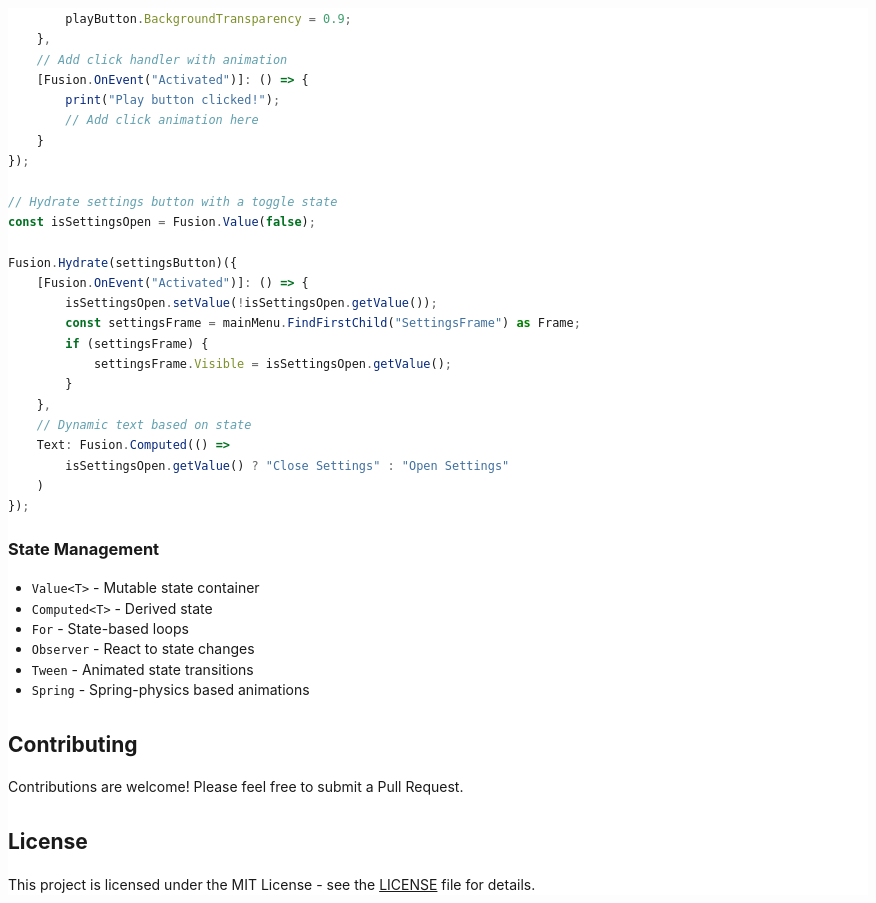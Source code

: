 ```typescript
        playButton.BackgroundTransparency = 0.9;
    },
    // Add click handler with animation
    [Fusion.OnEvent("Activated")]: () => {
        print("Play button clicked!");
        // Add click animation here
    }
});

// Hydrate settings button with a toggle state
const isSettingsOpen = Fusion.Value(false);

Fusion.Hydrate(settingsButton)({
    [Fusion.OnEvent("Activated")]: () => {
        isSettingsOpen.setValue(!isSettingsOpen.getValue());
        const settingsFrame = mainMenu.FindFirstChild("SettingsFrame") as Frame;
        if (settingsFrame) {
            settingsFrame.Visible = isSettingsOpen.getValue();
        }
    },
    // Dynamic text based on state
    Text: Fusion.Computed(() => 
        isSettingsOpen.getValue() ? "Close Settings" : "Open Settings"
    )
});
```

### State Management

- `Value<T>` - Mutable state container
- `Computed<T>` - Derived state
- `For` - State-based loops
- `Observer` - React to state changes
- `Tween` - Animated state transitions
- `Spring` - Spring-physics based animations

## Contributing

Contributions are welcome! Please feel free to submit a Pull Request.

## License

This project is licensed under the MIT License - see the [LICENSE](LICENSE) file for details.